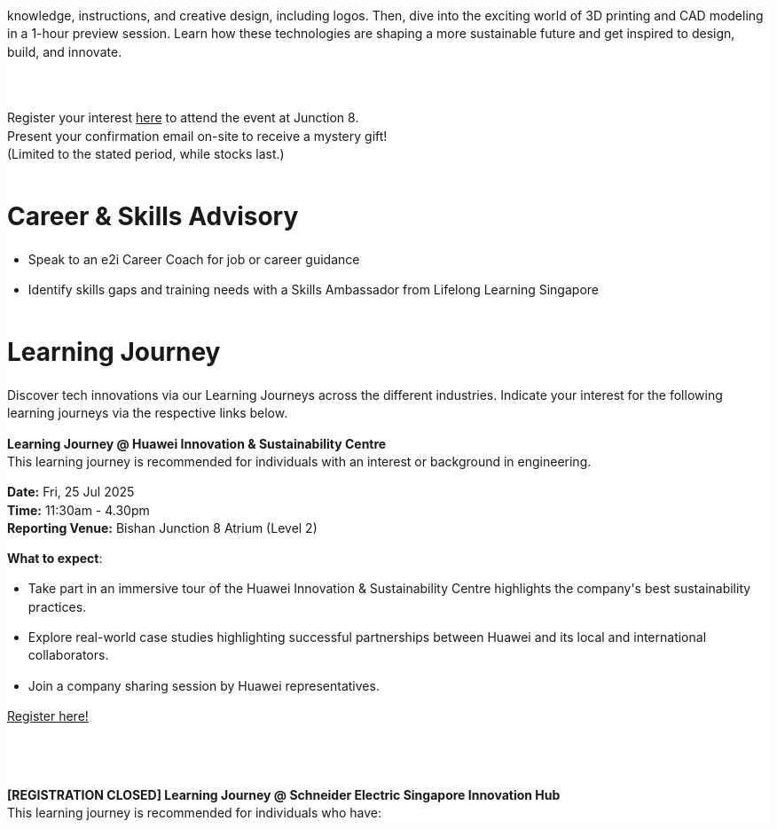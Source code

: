 knowledge, instructions, and creative design, including logos. Then, dive
into the exciting world of 3D printing and CAD modeling in a 1-hour preview
session. Learn how these technologies are shaping a more sustainable future
and get inspired to design, build, and innovate.</p>
<p>
<br>
<br>Register your interest <a href="https://go.gov.sg/sffcentral2025" rel="noopener nofollow" target="_blank">here</a> to
attend the event at Junction 8.
<br>Present your confirmation email on-site to receive a mystery gift!
<br>(Limited to the stated period, while stocks last.)</p>
<h1><strong>Career &amp; Skills Advisory</strong></h1>
<ul data-tight="true" class="tight">
<li>
<p>Speak to an e2i Career Coach for job or career guidance</p>
</li>
<li>
<p>Identify skills gaps and training needs with a Skills Ambassador from
Lifelong Learning Singapore</p>
</li>
</ul>
<h1><strong>Learning Journey</strong></h1>
<p>Discover tech innovations via our Learning Journeys across the different
industries. Indicate your interest for the following learning journeys
via the respective links below.</p>
<p><strong>Learning Journey @ Huawei Innovation &amp; Sustainability Centre</strong>
<br>This learning journey is recommended for individuals with an interest
or background in engineering.</p>
<p><strong>Date:</strong> Fri, 25 Jul 2025
<br><strong>Time:</strong> 11:30am - 4.30pm
<br><strong>Reporting Venue:</strong> Bishan Junction 8 Atrium (Level 2)
<br>
</p>
<p><strong>What to expect</strong>:</p>
<ul data-tight="true" class="tight">
<li>
<p>Take part in an immersive tour of the Huawei Innovation &amp; Sustainability
Centre highlights the company's best sustainability practices.
<br>
</p>
</li>
<li>
<p>Explore real-world case studies highlighting successful partnerships between
Huawei and its local and international collaborators.
<br>
</p>
</li>
<li>
<p>Join a company sharing session by Huawei representatives.
<br>
</p>
</li>
</ul>
<p><a href="https://go.gov.sg/sffcs25-lj-huawei" rel="noopener noreferrer nofollow" target="_blank">Register here!</a>
</p>
<p>
<br>
<br>
</p>
<p><strong>[REGISTRATION CLOSED] Learning Journey @ Schneider Electric Singapore Innovation Hub</strong>
<br>This learning journey is recommended for individuals who have:</p>
<ul data-tight="true" class="tight">